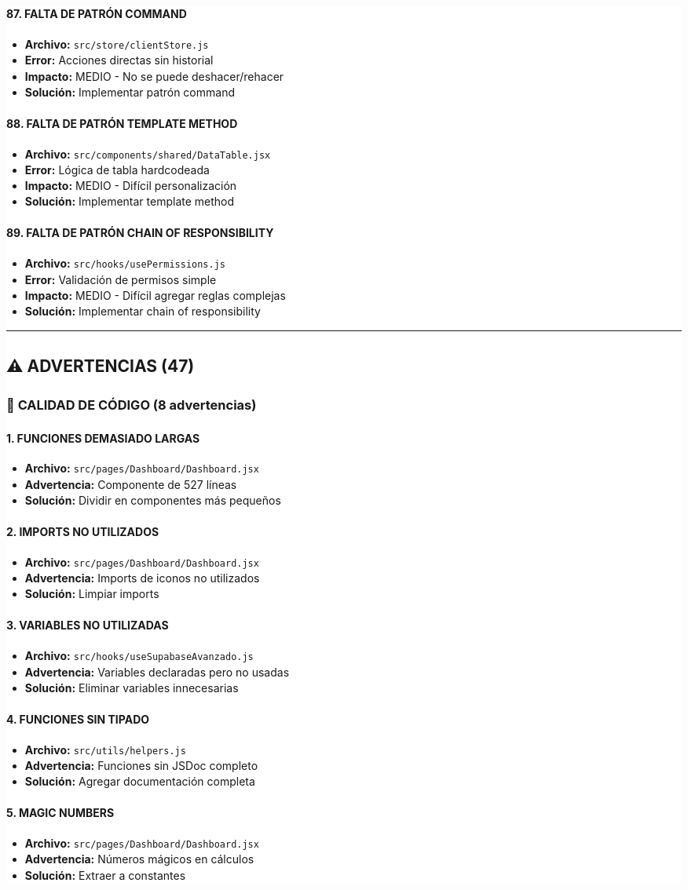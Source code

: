 #### 87. **FALTA DE PATRÓN COMMAND**

- **Archivo:** `src/store/clientStore.js`
- **Error:** Acciones directas sin historial
- **Impacto:** MEDIO - No se puede deshacer/rehacer
- **Solución:** Implementar patrón command

#### 88. **FALTA DE PATRÓN TEMPLATE METHOD**

- **Archivo:** `src/components/shared/DataTable.jsx`
- **Error:** Lógica de tabla hardcodeada
- **Impacto:** MEDIO - Difícil personalización
- **Solución:** Implementar template method

#### 89. **FALTA DE PATRÓN CHAIN OF RESPONSIBILITY**

- **Archivo:** `src/hooks/usePermissions.js`
- **Error:** Validación de permisos simple
- **Impacto:** MEDIO - Difícil agregar reglas complejas
- **Solución:** Implementar chain of responsibility

---

## ⚠️ ADVERTENCIAS (47)

### 🎯 **CALIDAD DE CÓDIGO (8 advertencias)**

#### 1. **FUNCIONES DEMASIADO LARGAS**

- **Archivo:** `src/pages/Dashboard/Dashboard.jsx`
- **Advertencia:** Componente de 527 líneas
- **Solución:** Dividir en componentes más pequeños

#### 2. **IMPORTS NO UTILIZADOS**

- **Archivo:** `src/pages/Dashboard/Dashboard.jsx`
- **Advertencia:** Imports de iconos no utilizados
- **Solución:** Limpiar imports

#### 3. **VARIABLES NO UTILIZADAS**

- **Archivo:** `src/hooks/useSupabaseAvanzado.js`
- **Advertencia:** Variables declaradas pero no usadas
- **Solución:** Eliminar variables innecesarias

#### 4. **FUNCIONES SIN TIPADO**

- **Archivo:** `src/utils/helpers.js`
- **Advertencia:** Funciones sin JSDoc completo
- **Solución:** Agregar documentación completa

#### 5. **MAGIC NUMBERS**

- **Archivo:** `src/pages/Dashboard/Dashboard.jsx`
- **Advertencia:** Números mágicos en cálculos
- **Solución:** Extraer a constantes
